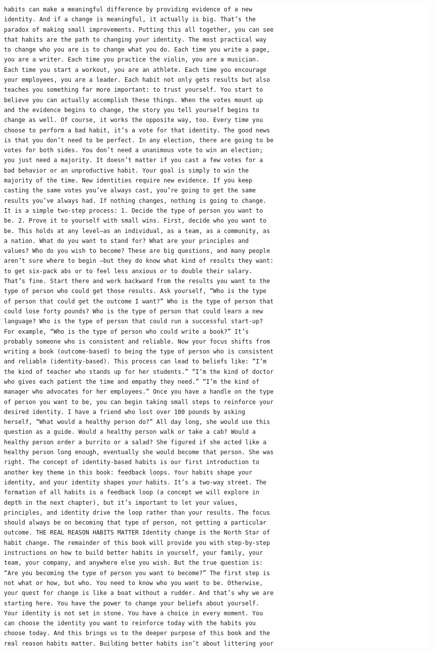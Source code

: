     habits can make a meaningful difference by providing evidence of a new
    identity. And if a change is meaningful, it actually is big. That’s the
    paradox of making small improvements. Putting this all together, you can see
    that habits are the path to changing your identity. The most practical way
    to change who you are is to change what you do. Each time you write a page,
    you are a writer. Each time you practice the violin, you are a musician.
    Each time you start a workout, you are an athlete. Each time you encourage
    your employees, you are a leader. Each habit not only gets results but also
    teaches you something far more important: to trust yourself. You start to
    believe you can actually accomplish these things. When the votes mount up
    and the evidence begins to change, the story you tell yourself begins to
    change as well. Of course, it works the opposite way, too. Every time you
    choose to perform a bad habit, it’s a vote for that identity. The good news
    is that you don’t need to be perfect. In any election, there are going to be
    votes for both sides. You don’t need a unanimous vote to win an election;
    you just need a majority. It doesn’t matter if you cast a few votes for a
    bad behavior or an unproductive habit. Your goal is simply to win the
    majority of the time. New identities require new evidence. If you keep
    casting the same votes you’ve always cast, you’re going to get the same
    results you’ve always had. If nothing changes, nothing is going to change.
    It is a simple two-step process: 1. Decide the type of person you want to
    be. 2. Prove it to yourself with small wins. First, decide who you want to
    be. This holds at any level—as an individual, as a team, as a community, as
    a nation. What do you want to stand for? What are your principles and
    values? Who do you wish to become? These are big questions, and many people
    aren’t sure where to begin —but they do know what kind of results they want:
    to get six-pack abs or to feel less anxious or to double their salary.
    That’s fine. Start there and work backward from the results you want to the
    type of person who could get those results. Ask yourself, “Who is the type
    of person that could get the outcome I want?” Who is the type of person that
    could lose forty pounds? Who is the type of person that could learn a new
    language? Who is the type of person that could run a successful start-up?
    For example, “Who is the type of person who could write a book?” It’s
    probably someone who is consistent and reliable. Now your focus shifts from
    writing a book (outcome-based) to being the type of person who is consistent
    and reliable (identity-based). This process can lead to beliefs like: “I’m
    the kind of teacher who stands up for her students.” “I’m the kind of doctor
    who gives each patient the time and empathy they need.” “I’m the kind of
    manager who advocates for her employees.” Once you have a handle on the type
    of person you want to be, you can begin taking small steps to reinforce your
    desired identity. I have a friend who lost over 100 pounds by asking
    herself, “What would a healthy person do?” All day long, she would use this
    question as a guide. Would a healthy person walk or take a cab? Would a
    healthy person order a burrito or a salad? She figured if she acted like a
    healthy person long enough, eventually she would become that person. She was
    right. The concept of identity-based habits is our first introduction to
    another key theme in this book: feedback loops. Your habits shape your
    identity, and your identity shapes your habits. It’s a two-way street. The
    formation of all habits is a feedback loop (a concept we will explore in
    depth in the next chapter), but it’s important to let your values,
    principles, and identity drive the loop rather than your results. The focus
    should always be on becoming that type of person, not getting a particular
    outcome. THE REAL REASON HABITS MATTER Identity change is the North Star of
    habit change. The remainder of this book will provide you with step-by-step
    instructions on how to build better habits in yourself, your family, your
    team, your company, and anywhere else you wish. But the true question is:
    “Are you becoming the type of person you want to become?” The first step is
    not what or how, but who. You need to know who you want to be. Otherwise,
    your quest for change is like a boat without a rudder. And that’s why we are
    starting here. You have the power to change your beliefs about yourself.
    Your identity is not set in stone. You have a choice in every moment. You
    can choose the identity you want to reinforce today with the habits you
    choose today. And this brings us to the deeper purpose of this book and the
    real reason habits matter. Building better habits isn’t about littering your